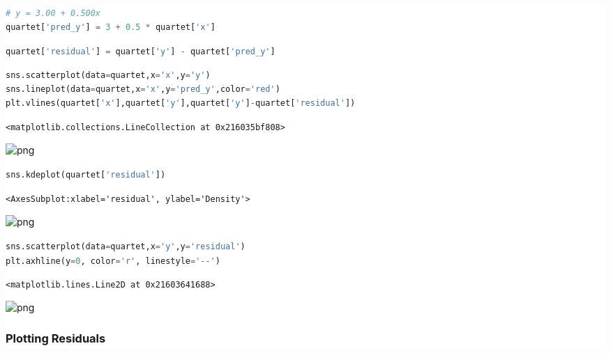 


```python
# y = 3.00 + 0.500x
quartet['pred_y'] = 3 + 0.5 * quartet['x']
```


```python
quartet['residual'] = quartet['y'] - quartet['pred_y']
```


```python
sns.scatterplot(data=quartet,x='x',y='y')
sns.lineplot(data=quartet,x='x',y='pred_y',color='red')
plt.vlines(quartet['x'],quartet['y'],quartet['y']-quartet['residual'])
```




    <matplotlib.collections.LineCollection at 0x216035bf808>




    
![png](output_57_1.png)
    



```python
sns.kdeplot(quartet['residual'])
```




    <AxesSubplot:xlabel='residual', ylabel='Density'>




    
![png](output_58_1.png)
    



```python
sns.scatterplot(data=quartet,x='y',y='residual')
plt.axhline(y=0, color='r', linestyle='--')
```




    <matplotlib.lines.Line2D at 0x21603641688>




    
![png](output_59_1.png)
    


### Plotting Residuals
